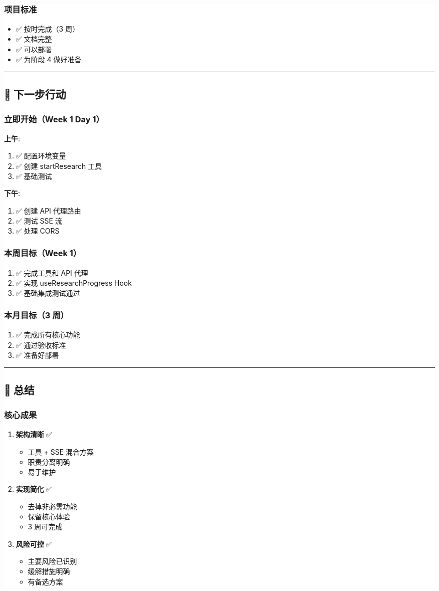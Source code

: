 ### 项目标准

- ✅ 按时完成（3 周）
- ✅ 文档完整
- ✅ 可以部署
- ✅ 为阶段 4 做好准备

---

## 📝 下一步行动

### 立即开始（Week 1 Day 1）

**上午**:
1. ✅ 配置环境变量
2. ✅ 创建 startResearch 工具
3. ✅ 基础测试

**下午**:
1. ✅ 创建 API 代理路由
2. ✅ 测试 SSE 流
3. ✅ 处理 CORS

### 本周目标（Week 1）

1. ✅ 完成工具和 API 代理
2. ✅ 实现 useResearchProgress Hook
3. ✅ 基础集成测试通过

### 本月目标（3 周）

1. ✅ 完成所有核心功能
2. ✅ 通过验收标准
3. ✅ 准备好部署

---

## 🎉 总结

### 核心成果

1. **架构清晰** ✅
   - 工具 + SSE 混合方案
   - 职责分离明确
   - 易于维护

2. **实现简化** ✅
   - 去掉非必需功能
   - 保留核心体验
   - 3 周可完成

3. **风险可控** ✅
   - 主要风险已识别
   - 缓解措施明确
   - 有备选方案
